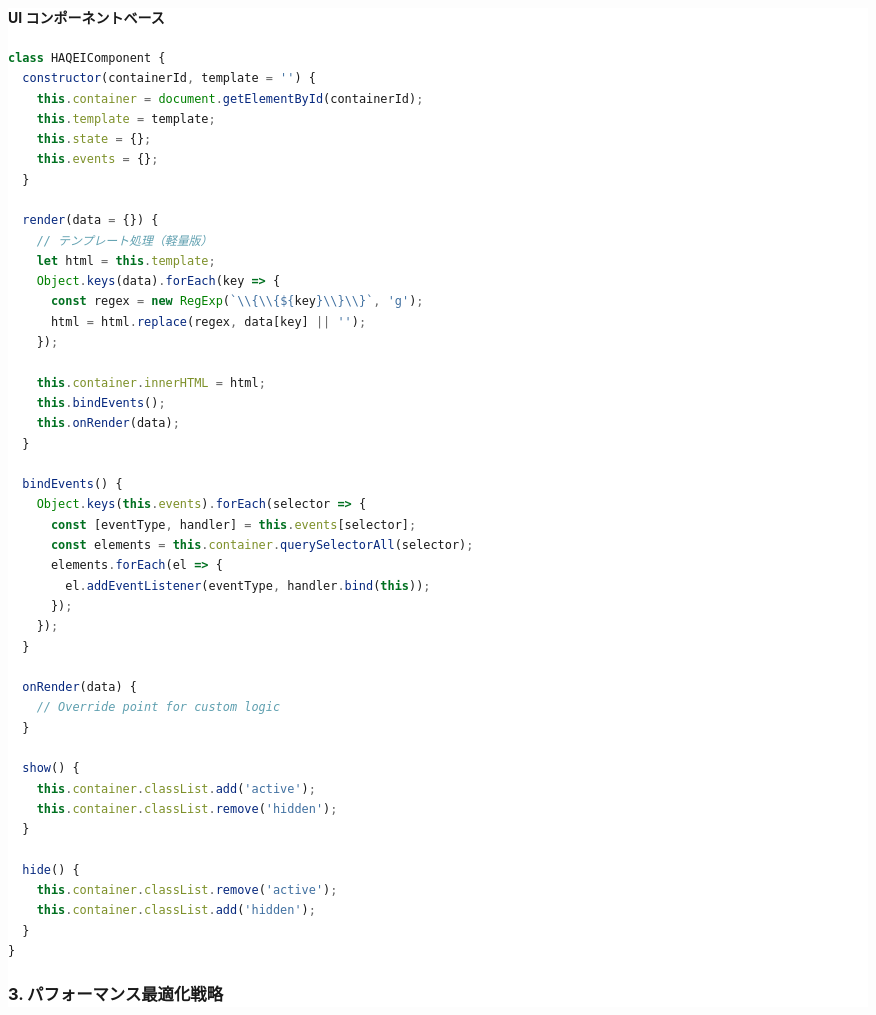 
#### UI コンポーネントベース
```javascript
class HAQEIComponent {
  constructor(containerId, template = '') {
    this.container = document.getElementById(containerId);
    this.template = template;
    this.state = {};
    this.events = {};
  }
  
  render(data = {}) {
    // テンプレート処理（軽量版）
    let html = this.template;
    Object.keys(data).forEach(key => {
      const regex = new RegExp(`\\{\\{${key}\\}\\}`, 'g');
      html = html.replace(regex, data[key] || '');
    });
    
    this.container.innerHTML = html;
    this.bindEvents();
    this.onRender(data);
  }
  
  bindEvents() {
    Object.keys(this.events).forEach(selector => {
      const [eventType, handler] = this.events[selector];
      const elements = this.container.querySelectorAll(selector);
      elements.forEach(el => {
        el.addEventListener(eventType, handler.bind(this));
      });
    });
  }
  
  onRender(data) {
    // Override point for custom logic
  }
  
  show() {
    this.container.classList.add('active');
    this.container.classList.remove('hidden');
  }
  
  hide() {
    this.container.classList.remove('active');
    this.container.classList.add('hidden');
  }
}
```

### 3. パフォーマンス最適化戦略
